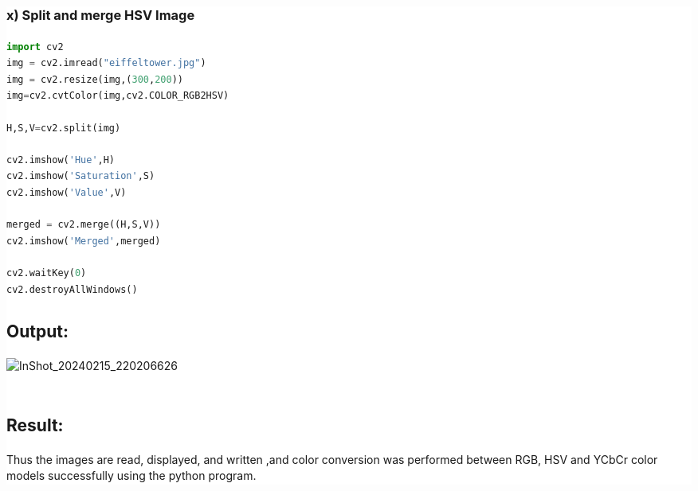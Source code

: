 ### x) Split and merge HSV Image
```python
import cv2
img = cv2.imread("eiffeltower.jpg")
img = cv2.resize(img,(300,200))
img=cv2.cvtColor(img,cv2.COLOR_RGB2HSV)

H,S,V=cv2.split(img)

cv2.imshow('Hue',H)
cv2.imshow('Saturation',S)
cv2.imshow('Value',V)

merged = cv2.merge((H,S,V))
cv2.imshow('Merged',merged)

cv2.waitKey(0)
cv2.destroyAllWindows()
```
## Output:
![InShot_20240215_220206626](https://github.com/Adhithyaram29D/COLOR_CONVERSIONS_OF-IMAGE/assets/119393540/8d19c1eb-7d8e-4380-8263-a3d2eec09b5e)
<br>
<br>

## Result:
Thus the images are read, displayed, and written ,and color conversion was performed between RGB, HSV and YCbCr color models successfully using the python program.
